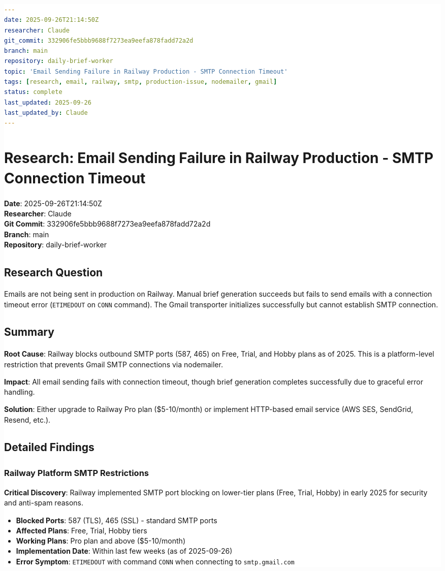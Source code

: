 ```yaml
---
date: 2025-09-26T21:14:50Z
researcher: Claude
git_commit: 332906fe5bbb9688f7273ea9eefa878fadd72a2d
branch: main
repository: daily-brief-worker
topic: 'Email Sending Failure in Railway Production - SMTP Connection Timeout'
tags: [research, email, railway, smtp, production-issue, nodemailer, gmail]
status: complete
last_updated: 2025-09-26
last_updated_by: Claude
---
```


# Research: Email Sending Failure in Railway Production - SMTP Connection Timeout

**Date**: 2025-09-26T21:14:50Z  
**Researcher**: Claude  
**Git Commit**: 332906fe5bbb9688f7273ea9eefa878fadd72a2d  
**Branch**: main  
**Repository**: daily-brief-worker

## Research Question

Emails are not being sent in production on Railway. Manual brief generation succeeds but fails to send emails with a connection timeout error (`ETIMEDOUT` on `CONN` command). The Gmail transporter initializes successfully but cannot establish SMTP connection.

## Summary

**Root Cause**: Railway blocks outbound SMTP ports (587, 465) on Free, Trial, and Hobby plans as of 2025. This is a platform-level restriction that prevents Gmail SMTP connections via nodemailer.

**Impact**: All email sending fails with connection timeout, though brief generation completes successfully due to graceful error handling.

**Solution**: Either upgrade to Railway Pro plan ($5-10/month) or implement HTTP-based email service (AWS SES, SendGrid, Resend, etc.).

## Detailed Findings

### Railway Platform SMTP Restrictions

**Critical Discovery**: Railway implemented SMTP port blocking on lower-tier plans (Free, Trial, Hobby) in early 2025 for security and anti-spam reasons.

- **Blocked Ports**: 587 (TLS), 465 (SSL) - standard SMTP ports
- **Affected Plans**: Free, Trial, Hobby tiers
- **Working Plans**: Pro plan and above ($5-10/month)
- **Implementation Date**: Within last few weeks (as of 2025-09-26)
- **Error Symptom**: `ETIMEDOUT` with command `CONN` when connecting to `smtp.gmail.com`
